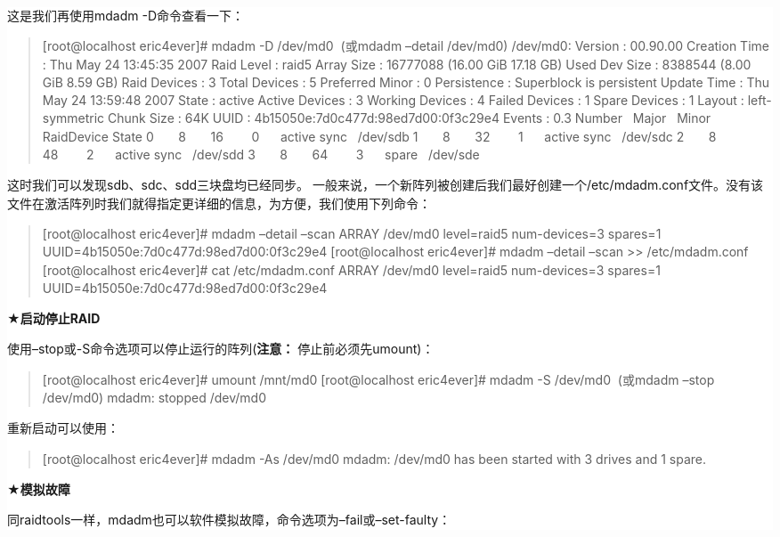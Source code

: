这是我们再使用mdadm -D命令查看一下：

> [root@localhost eric4ever]# mdadm -D /dev/md0  (或mdadm –detail /dev/md0)
> /dev/md0:
> Version : 00.90.00
> Creation Time : Thu May 24 13:45:35 2007
> Raid Level : raid5
> Array Size : 16777088 (16.00 GiB 17.18 GB)
> Used Dev Size : 8388544 (8.00 GiB 8.59 GB)
> Raid Devices : 3
> Total Devices : 5
> Preferred Minor : 0
> Persistence : Superblock is persistent
> Update Time : Thu May 24 13:59:48 2007
> State : active
> Active Devices : 3
> Working Devices : 4
> Failed Devices : 1
> Spare Devices : 1
> Layout : left-symmetric
> Chunk Size : 64K
> UUID : 4b15050e:7d0c477d:98ed7d00:0f3c29e4
> Events : 0.3
> Number   Major   Minor   RaidDevice State
> 0       8       16        0      active sync   /dev/sdb
> 1       8       32        1      active sync   /dev/sdc
> 2       8       48        2      active sync   /dev/sdd
> 3       8       64        3      spare   /dev/sde
>
>

这时我们可以发现sdb、sdc、sdd三块盘均已经同步。
一般来说，一个新阵列被创建后我们最好创建一个/etc/mdadm.conf文件。没有该文件在激活阵列时我们就得指定更详细的信息，为方便，我们使用下列命令：

> [root@localhost eric4ever]# mdadm –detail –scan
> ARRAY /dev/md0 level=raid5 num-devices=3 spares=1 UUID=4b15050e:7d0c477d:98ed7d00:0f3c29e4
> [root@localhost eric4ever]# mdadm –detail –scan >> /etc/mdadm.conf
> [root@localhost eric4ever]# cat /etc/mdadm.conf
> ARRAY /dev/md0 level=raid5 num-devices=3 spares=1 UUID=4b15050e:7d0c477d:98ed7d00:0f3c29e4

**★启动停止RAID**

使用–stop或-S命令选项可以停止运行的阵列(**注意：** 停止前必须先umount)：

> [root@localhost eric4ever]# umount /mnt/md0
> [root@localhost eric4ever]# mdadm -S /dev/md0  (或mdadm –stop /dev/md0)
> mdadm: stopped /dev/md0

重新启动可以使用：

> [root@localhost eric4ever]# mdadm -As /dev/md0
> mdadm: /dev/md0 has been started with 3 drives and 1 spare.

**★模拟故障**

同raidtools一样，mdadm也可以软件模拟故障，命令选项为–fail或–set-faulty：
